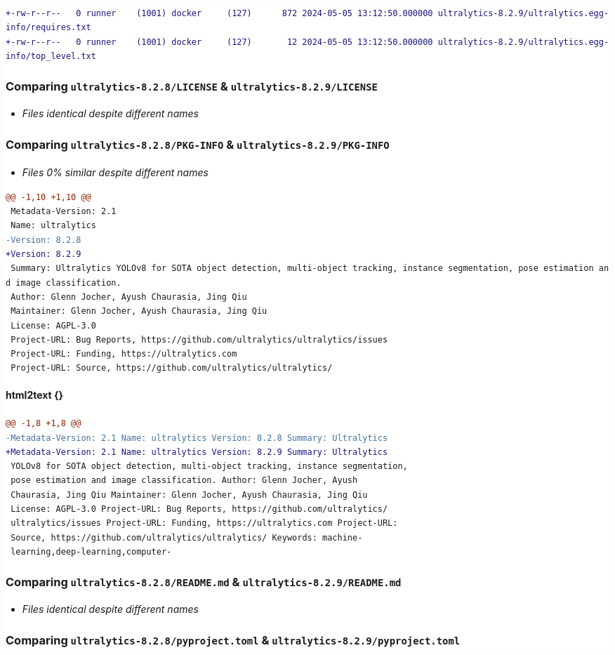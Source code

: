 ```diff
+-rw-r--r--   0 runner    (1001) docker     (127)      872 2024-05-05 13:12:50.000000 ultralytics-8.2.9/ultralytics.egg-info/requires.txt
+-rw-r--r--   0 runner    (1001) docker     (127)       12 2024-05-05 13:12:50.000000 ultralytics-8.2.9/ultralytics.egg-info/top_level.txt
```

### Comparing `ultralytics-8.2.8/LICENSE` & `ultralytics-8.2.9/LICENSE`

 * *Files identical despite different names*

### Comparing `ultralytics-8.2.8/PKG-INFO` & `ultralytics-8.2.9/PKG-INFO`

 * *Files 0% similar despite different names*

```diff
@@ -1,10 +1,10 @@
 Metadata-Version: 2.1
 Name: ultralytics
-Version: 8.2.8
+Version: 8.2.9
 Summary: Ultralytics YOLOv8 for SOTA object detection, multi-object tracking, instance segmentation, pose estimation and image classification.
 Author: Glenn Jocher, Ayush Chaurasia, Jing Qiu
 Maintainer: Glenn Jocher, Ayush Chaurasia, Jing Qiu
 License: AGPL-3.0
 Project-URL: Bug Reports, https://github.com/ultralytics/ultralytics/issues
 Project-URL: Funding, https://ultralytics.com
 Project-URL: Source, https://github.com/ultralytics/ultralytics/
```

#### html2text {}

```diff
@@ -1,8 +1,8 @@
-Metadata-Version: 2.1 Name: ultralytics Version: 8.2.8 Summary: Ultralytics
+Metadata-Version: 2.1 Name: ultralytics Version: 8.2.9 Summary: Ultralytics
 YOLOv8 for SOTA object detection, multi-object tracking, instance segmentation,
 pose estimation and image classification. Author: Glenn Jocher, Ayush
 Chaurasia, Jing Qiu Maintainer: Glenn Jocher, Ayush Chaurasia, Jing Qiu
 License: AGPL-3.0 Project-URL: Bug Reports, https://github.com/ultralytics/
 ultralytics/issues Project-URL: Funding, https://ultralytics.com Project-URL:
 Source, https://github.com/ultralytics/ultralytics/ Keywords: machine-
 learning,deep-learning,computer-
```

### Comparing `ultralytics-8.2.8/README.md` & `ultralytics-8.2.9/README.md`

 * *Files identical despite different names*

### Comparing `ultralytics-8.2.8/pyproject.toml` & `ultralytics-8.2.9/pyproject.toml`

